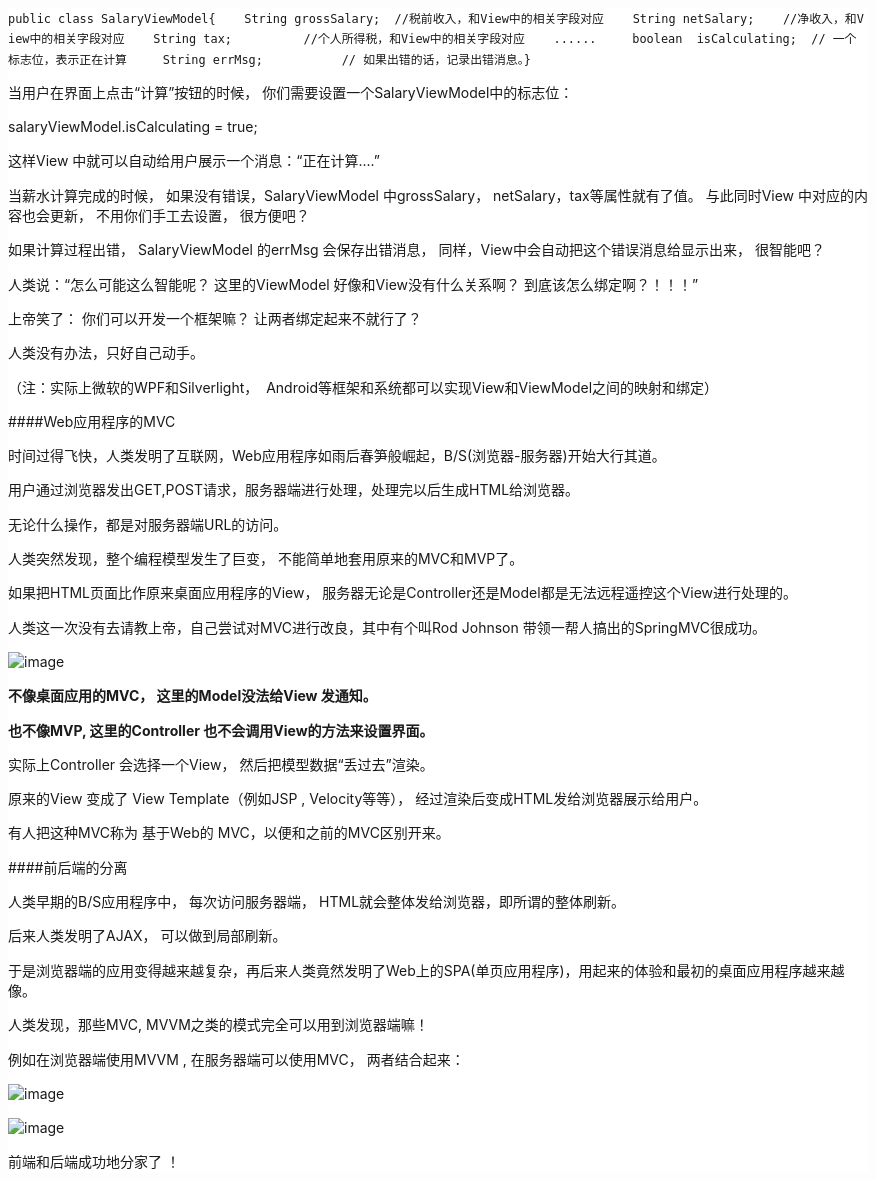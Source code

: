 ```
public class SalaryViewModel{    String grossSalary;  //税前收入，和View中的相关字段对应    String netSalary;    //净收入，和View中的相关字段对应    String tax;          //个人所得税，和View中的相关字段对应    ......     boolean  isCalculating;  // 一个标志位，表示正在计算     String errMsg;           // 如果出错的话，记录出错消息。}
```

当用户在界面上点击“计算”按钮的时候， 你们需要设置一个SalaryViewModel中的标志位：

salaryViewModel.isCalculating = true;

这样View 中就可以自动给用户展示一个消息：“正在计算....”

当薪水计算完成的时候， 如果没有错误，SalaryViewModel 中grossSalary， netSalary，tax等属性就有了值。 与此同时View 中对应的内容也会更新， 不用你们手工去设置， 很方便吧？

如果计算过程出错， SalaryViewModel 的errMsg 会保存出错消息， 同样，View中会自动把这个错误消息给显示出来， 很智能吧？

人类说：“怎么可能这么智能呢？ 这里的ViewModel 好像和View没有什么关系啊？ 到底该怎么绑定啊？！！！”

上帝笑了： 你们可以开发一个框架嘛？ 让两者绑定起来不就行了？

人类没有办法，只好自己动手。

（注：实际上微软的WPF和Silverlight，  Android等框架和系统都可以实现View和ViewModel之间的映射和绑定）

####Web应用程序的MVC

时间过得飞快，人类发明了互联网，Web应用程序如雨后春笋般崛起，B/S(浏览器-服务器)开始大行其道。

用户通过浏览器发出GET,POST请求，服务器端进行处理，处理完以后生成HTML给浏览器。

无论什么操作，都是对服务器端URL的访问。

人类突然发现，整个编程模型发生了巨变， 不能简单地套用原来的MVC和MVP了。

如果把HTML页面比作原来桌面应用程序的View， 服务器无论是Controller还是Model都是无法远程遥控这个View进行处理的。

人类这一次没有去请教上帝，自己尝试对MVC进行改良，其中有个叫Rod Johnson 带领一帮人搞出的SpringMVC很成功。

![image](http://upload-images.jianshu.io/upload_images/6943526-7c2aff2d2c23b6c6?imageMogr2/auto-orient/strip%7CimageView2/2/w/1240)

**不像桌面应用的MVC， 这里的Model没法给View 发通知。**

**也不像MVP, 这里的Controller 也不会调用View的方法来设置界面。**

实际上Controller 会选择一个View， 然后把模型数据“丢过去”渲染。

原来的View 变成了 View Template（例如JSP , Velocity等等）， 经过渲染后变成HTML发给浏览器展示给用户。

有人把这种MVC称为 基于Web的 MVC，以便和之前的MVC区别开来。

####前后端的分离

人类早期的B/S应用程序中， 每次访问服务器端， HTML就会整体发给浏览器，即所谓的整体刷新。

后来人类发明了AJAX， 可以做到局部刷新。

于是浏览器端的应用变得越来越复杂，再后来人类竟然发明了Web上的SPA(单页应用程序)，用起来的体验和最初的桌面应用程序越来越像。

人类发现，那些MVC, MVVM之类的模式完全可以用到浏览器端嘛！

例如在浏览器端使用MVVM , 在服务器端可以使用MVC， 两者结合起来：

![image](http://upload-images.jianshu.io/upload_images/6943526-4bbe9af20c2f70cd?imageMogr2/auto-orient/strip%7CimageView2/2/w/1240)

![image](http://upload-images.jianshu.io/upload_images/6943526-479cc1f76f6124c8?imageMogr2/auto-orient/strip%7CimageView2/2/w/1240)

前端和后端成功地分家了 ！
